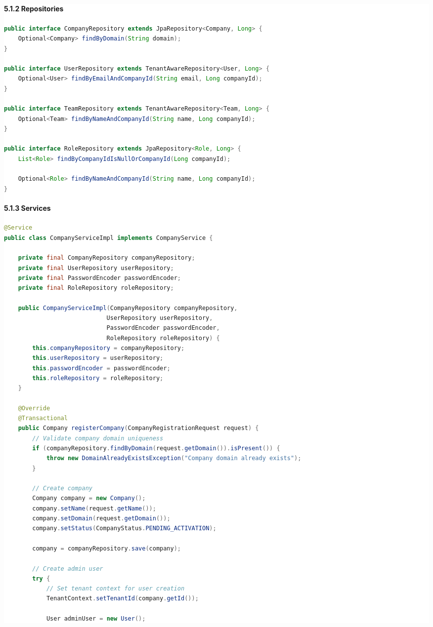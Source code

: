 #### 5.1.2 Repositories

```java
public interface CompanyRepository extends JpaRepository<Company, Long> {
    Optional<Company> findByDomain(String domain);
}

public interface UserRepository extends TenantAwareRepository<User, Long> {
    Optional<User> findByEmailAndCompanyId(String email, Long companyId);
}

public interface TeamRepository extends TenantAwareRepository<Team, Long> {
    Optional<Team> findByNameAndCompanyId(String name, Long companyId);
}

public interface RoleRepository extends JpaRepository<Role, Long> {
    List<Role> findByCompanyIdIsNullOrCompanyId(Long companyId);
    
    Optional<Role> findByNameAndCompanyId(String name, Long companyId);
}
```

#### 5.1.3 Services

```java
@Service
public class CompanyServiceImpl implements CompanyService {
    
    private final CompanyRepository companyRepository;
    private final UserRepository userRepository;
    private final PasswordEncoder passwordEncoder;
    private final RoleRepository roleRepository;
    
    public CompanyServiceImpl(CompanyRepository companyRepository, 
                             UserRepository userRepository,
                             PasswordEncoder passwordEncoder,
                             RoleRepository roleRepository) {
        this.companyRepository = companyRepository;
        this.userRepository = userRepository;
        this.passwordEncoder = passwordEncoder;
        this.roleRepository = roleRepository;
    }
    
    @Override
    @Transactional
    public Company registerCompany(CompanyRegistrationRequest request) {
        // Validate company domain uniqueness
        if (companyRepository.findByDomain(request.getDomain()).isPresent()) {
            throw new DomainAlreadyExistsException("Company domain already exists");
        }
        
        // Create company
        Company company = new Company();
        company.setName(request.getName());
        company.setDomain(request.getDomain());
        company.setStatus(CompanyStatus.PENDING_ACTIVATION);
        
        company = companyRepository.save(company);
        
        // Create admin user
        try {
            // Set tenant context for user creation
            TenantContext.setTenantId(company.getId());
            
            User adminUser = new User();
```